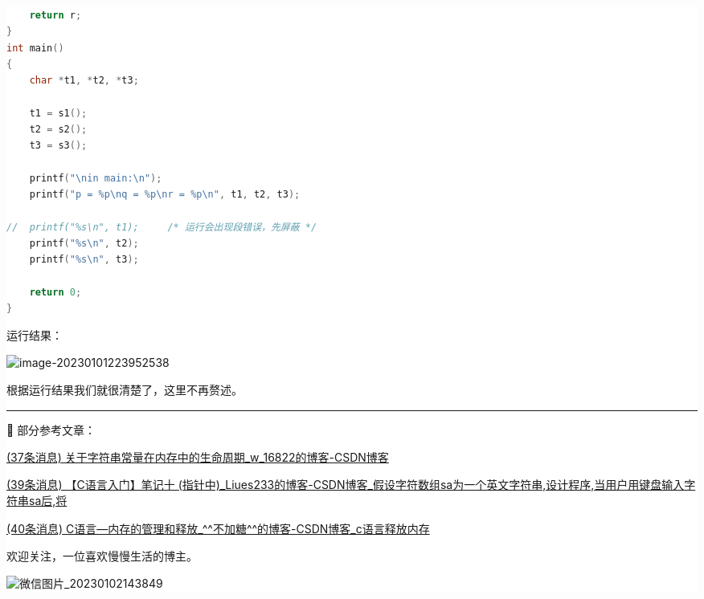 ```c
    return r;
}
int main()
{
    char *t1, *t2, *t3;

    t1 = s1();
    t2 = s2();
    t3 = s3();

    printf("\nin main:\n");
    printf("p = %p\nq = %p\nr = %p\n", t1, t2, t3);

//  printf("%s\n", t1);		/* 运行会出现段错误，先屏蔽 */
    printf("%s\n", t2);
    printf("%s\n", t3);
                                                                                                                                                   
    return 0;
}
```

运行结果：

![image-20230101223952538](D:\Typora图片\image-20230101223952538.png)


根据运行结果我们就很清楚了，这里不再赘述。



---

:bookmark: 部分参考文章：

[(37条消息) 关于字符串常量在内存中的生命周期_w_16822的博客-CSDN博客](https://blog.csdn.net/w_16822/article/details/52836261?share_token=b2d5425c-fca0-4eb9-98a2-1de07a8b1a7d)

[(39条消息) 【C语言入门】笔记十 (指针中)_Liues233的博客-CSDN博客_假设字符数组sa为一个英文字符串,设计程序,当用户用键盘输入字符串sa后,将](https://blog.csdn.net/liues233/article/details/121223397?share_token=2c4a3006-fc95-40ae-b043-03ea8a636cc1)

[(40条消息) C语言—内存的管理和释放_^^不加糖^^的博客-CSDN博客_c语言释放内存](https://blog.csdn.net/little_rookie__/article/details/112060171?share_token=4eb02eb5-758a-4ba6-9783-72244ec5af77)



欢迎关注，一位喜欢慢慢生活的博主。

![微信图片_20230102143849](D:\Typora图片\微信图片_20230102143849-16726442084581.jpg)

